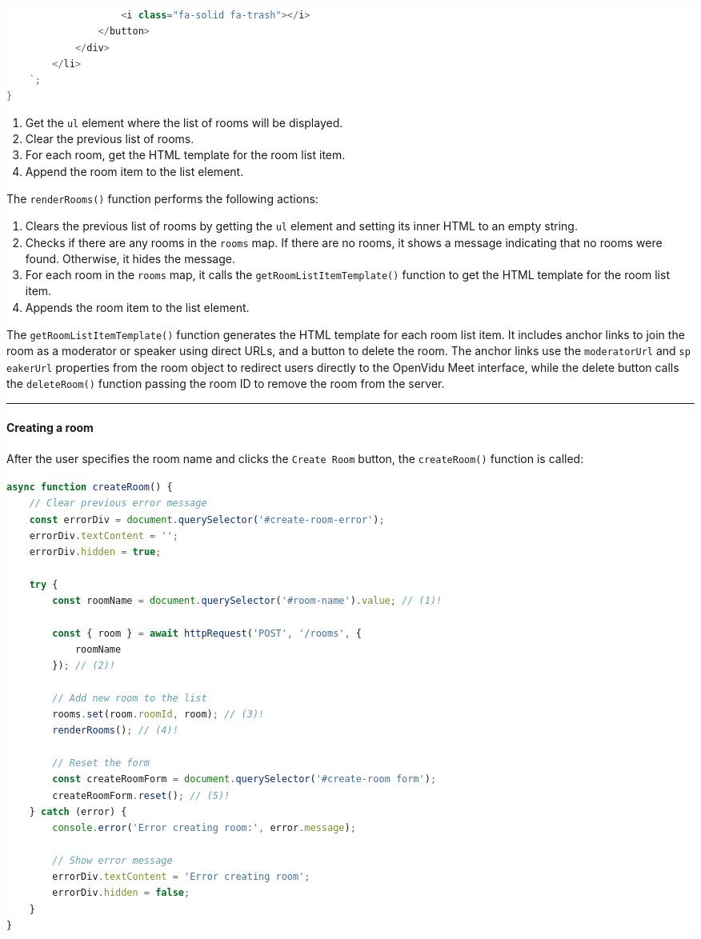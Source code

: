 ```javascript
                    <i class="fa-solid fa-trash"></i>
                </button>
            </div>
        </li>
    `;
}
```

1. Get the `ul` element where the list of rooms will be displayed.
1. Clear the previous list of rooms.
1. For each room, get the HTML template for the room list item.
1. Append the room item to the list element.

The `renderRooms()` function performs the following actions:

1. Clears the previous list of rooms by getting the `ul` element and setting its inner HTML to an empty string.
1. Checks if there are any rooms in the `rooms` map. If there are no rooms, it shows a message indicating that no rooms were found. Otherwise, it hides the message.
1. For each room in the `rooms` map, it calls the `getRoomListItemTemplate()` function to get the HTML template for the room list item.
1. Appends the room item to the list element.

The `getRoomListItemTemplate()` function generates the HTML template for each room list item. It includes anchor links to join the room as a moderator or speaker using direct URLs, and a button to delete the room. The anchor links use the `moderatorUrl` and `speakerUrl` properties from the room object to redirect users directly to the OpenVidu Meet interface, while the delete button calls the `deleteRoom()` function passing the room ID to remove the room from the server.

______________________________________________________________________

#### Creating a room

After the user specifies the room name and clicks the `Create Room` button, the `createRoom()` function is called:

```javascript
async function createRoom() {
    // Clear previous error message
    const errorDiv = document.querySelector('#create-room-error');
    errorDiv.textContent = '';
    errorDiv.hidden = true;

    try {
        const roomName = document.querySelector('#room-name').value; // (1)!

        const { room } = await httpRequest('POST', '/rooms', {
            roomName
        }); // (2)!

        // Add new room to the list
        rooms.set(room.roomId, room); // (3)!
        renderRooms(); // (4)!

        // Reset the form
        const createRoomForm = document.querySelector('#create-room form');
        createRoomForm.reset(); // (5)!
    } catch (error) {
        console.error('Error creating room:', error.message);

        // Show error message
        errorDiv.textContent = 'Error creating room';
        errorDiv.hidden = false;
    }
}
```
